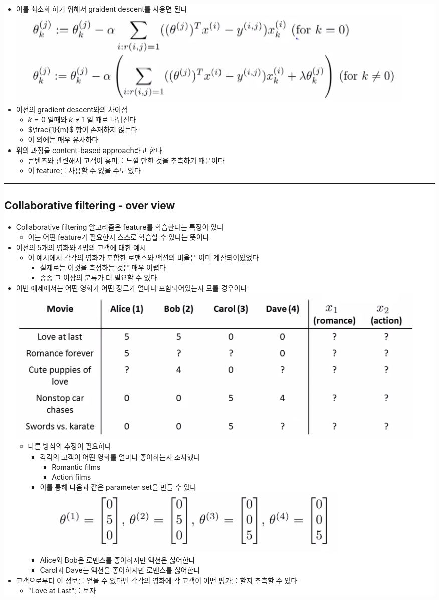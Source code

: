 * 이를 최소화 하기 위해서 graident descent를 사용면 된다 </br>
![Equation- Recommander Systems updta theta to use gradient descent](figs/fig16-5.png)
* 이전의 gradient descent와의 차이점
    - $k = 0$ 일때와 $k \neq 1$ 일 때로 나눠진다
    - $\frac{1}{m}$ 항이 존재하지 않는다
    - 이 외에는 매우 유사하다
* 위의 과정을 content-based approach라고 한다
    - 콘텐츠와 관련해서 고객이 흥미를 느낄 만한 것을 추측하기 때문이다
    - 이 feature를 사용할 수 없을 수도 있다

---

## Collaborative filtering - over view

* Collaborative filtering 알고리즘은 feature를 학습한다는 특징이 있다
    - 이는 어떤 feature가 필요한지 스스로 학습할 수 있다는 뜻이다
* 이전의 5개의 영화와 4명의 고객에 대한 예시
    - 이 예시에서 각각의 영화가 포함한 로맨스와 액션의 비율은 이미 계산되어있었다
        + 실제로는 이것을 측정하는 것은 매우 어렵다
        + 종종 그 이상의 분류가 더 필요할 수 있다
* 이번 예제에서는 어떤 영화가 어떤 장르가 얼마나 포함되어있는지 모를 경우이다 </br>
    ![Table- Collaborative filltering example](figs/fig16-6.png)
    - 다른 방식의 추정이 필요하다
        + 각각의 고객이 어떤 영화를 얼마나 좋아하는지 조사했다
            + Romantic films
            + Action films
        + 이를 통해 다음과 같은 parameter set을 만들 수 있다 </br>
            ![Equation - Collaborative filltering parameter set](figs/fig16-7.png)
        + Alice와 Bob은 로멘스를 좋아하지만 액션은 싫어한다
        + Carol과 Dave는 액션을 좋아하지만 로맨스를 싫어한다
* 고객으로부터 이 정보를 얻을 수 있다면 각각의 영화에 각 고객이 어떤 평가를 할지 추측할 수 있다
    - "Love at Last"를 보자